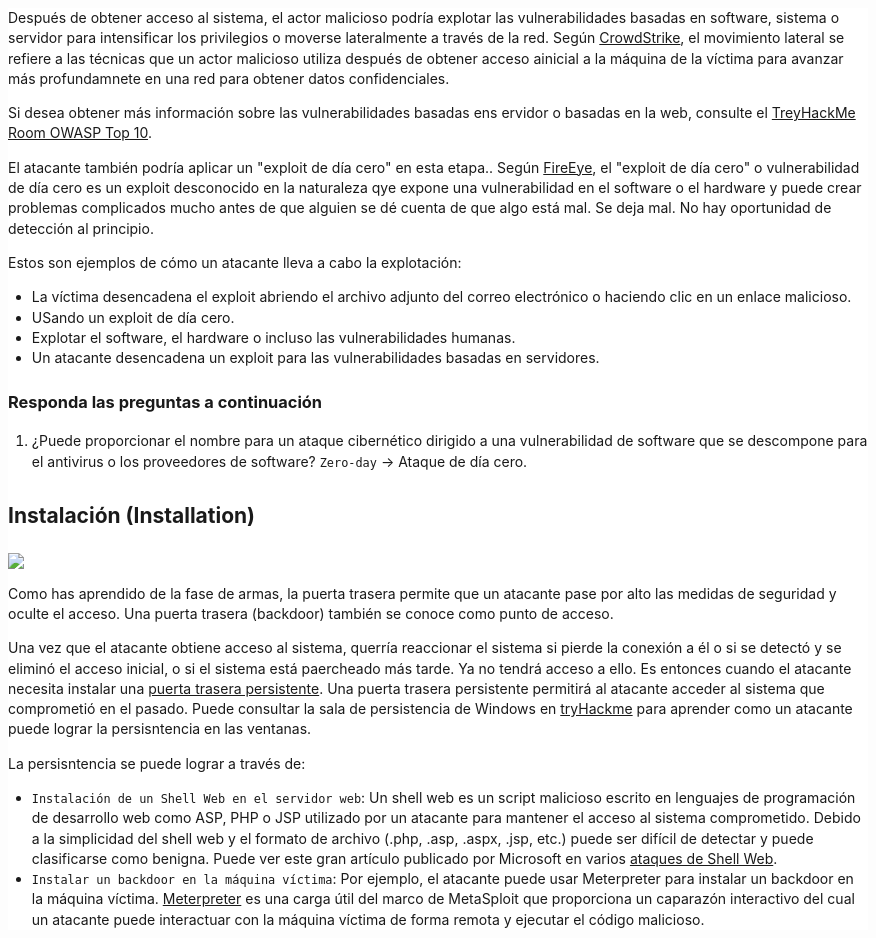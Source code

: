 Después de obtener acceso al sistema, el actor malicioso podría explotar las vulnerabilidades basadas en software, sistema o servidor para intensificar los privilegios o moverse lateralmente a través de la red. Según [CrowdStrike](https://www.crowdstrike.com/cybersecurity-101/lateral-movement/), el movimiento lateral se refiere a las técnicas que un actor malicioso utiliza después de obtener acceso ainicial a la máquina de la víctima para avanzar más profundamnete en una red para obtener datos confidenciales.

Si desea obtener más información sobre las vulnerabilidades basadas ens ervidor o basadas en la web, consulte el [TreyHackMe Room OWASP Top 10](https://tryhackme.com/r/room/owasptop10).

El atacante también podría aplicar un "exploit de día cero" en esta etapa.. Según [FireEye](https://www.trellix.com/security-awareness/cybersecurity/what-is-a-zero-day-exploit/), el "exploit de día cero" o vulnerabilidad de día cero es un exploit desconocido en la naturaleza qye expone una vulnerabilidad en el software o el hardware y puede crear problemas complicados mucho antes de que alguien se dé cuenta de que algo está mal. Se deja mal. No hay oportunidad de detección al principio.

Estos son ejemplos de cómo un atacante lleva a cabo la explotación:

- La víctima desencadena el exploit abriendo el archivo adjunto del correo electrónico o haciendo clic en un enlace malicioso.
- USando un exploit de día cero.
- Explotar el software, el hardware o incluso las vulnerabilidades humanas.
- Un atacante desencadena un exploit para las vulnerabilidades basadas en servidores.

### Responda las preguntas a continuación
1. ¿Puede proporcionar el nombre para un ataque cibernético dirigido a una vulnerabilidad de software que se descompone para el antivirus o los proveedores de software? `Zero-day` -> Ataque de día cero.

## Instalación (Installation)

<img align="center" src="https://4rleki-ing.github.io/TryH4ckm3.github.io/assets/images/Cadena-Ataque/Instalacion.png">


Como has aprendido de la fase de armas, la puerta trasera permite que un atacante pase por alto las medidas de seguridad y oculte el acceso. Una puerta trasera (backdoor) también se conoce como punto de acceso.

Una vez que el atacante obtiene acceso al sistema, querría reaccionar el sistema si pierde la conexión a él o si se detectó y se eliminó el acceso inicial, o si el sistema está paercheado más tarde. Ya no tendrá acceso a ello. Es entonces cuando el atacante necesita instalar una [puerta trasera persistente](https://www.offsec.com/metasploit-unleashed/persistent-backdoors/). Una puerta trasera persistente permitirá al atacante acceder al sistema que comprometió en el pasado. Puede consultar la sala de persistencia de Windows en [tryHackme](https://tryhackme.com/room/windowslocalpersistence) para aprender como un atacante puede lograr la persisntencia en las ventanas.

La persisntencia se puede lograr a través de:

- `Instalación de un Shell Web en el servidor web`: Un shell web es un script malicioso escrito en lenguajes de programación de desarrollo web como ASP, PHP o JSP utilizado por un atacante para mantener el acceso al sistema comprometido. Debido a la simplicidad del shell web y el formato de archivo (.php, .asp, .aspx, .jsp, etc.) puede ser difícil de detectar y puede clasificarse como benigna. Puede ver este gran artículo publicado por Microsoft en varios [ataques de Shell Web](https://www.microsoft.com/en-us/security/blog/2021/02/11/web-shell-attacks-continue-to-rise/).
- `Instalar un backdoor en la máquina víctima`: Por ejemplo, el atacante puede usar Meterpreter para instalar un backdoor en la máquina víctima. [Meterpreter](https://www.offsec.com/metasploit-unleashed/meterpreter-backdoor/) es una carga útil del marco de MetaSploit que proporciona un caparazón interactivo del cual un atacante puede interactuar con la máquina víctima de forma remota y ejecutar el código malicioso.
